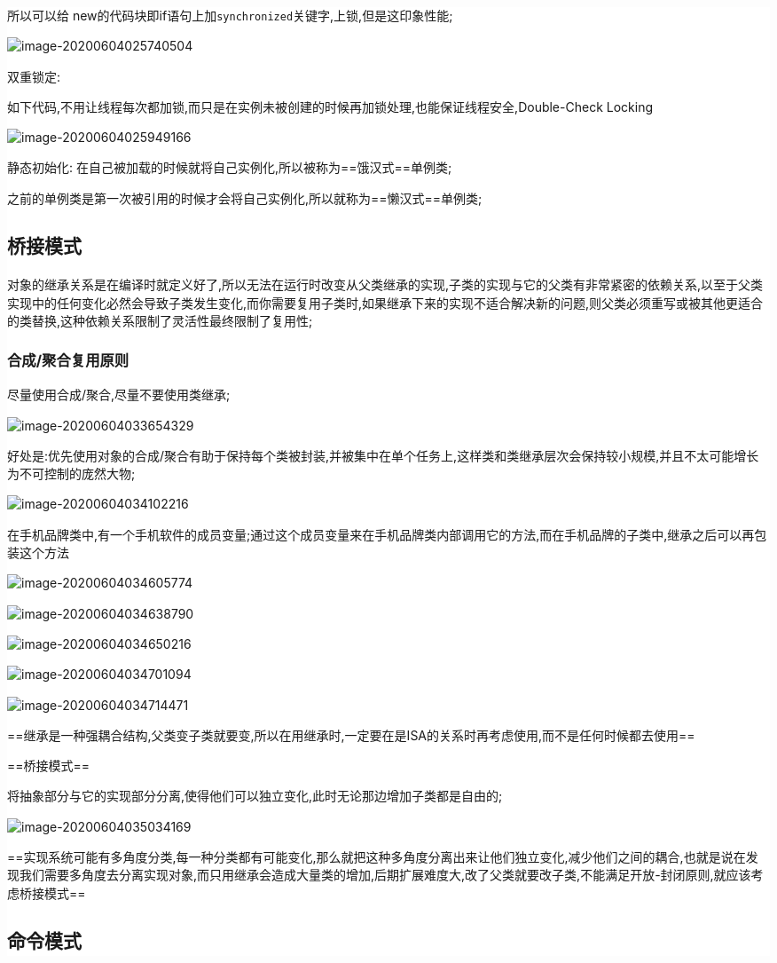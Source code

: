 所以可以给 new的代码块即if语句上加`synchronized`关键字,上锁,但是这印象性能;

![image-20200604025740504](https://raw.githubusercontent.com/affirmatives/Picbed/master/img/20200604030525.png)

双重锁定:

如下代码,不用让线程每次都加锁,而只是在实例未被创建的时候再加锁处理,也能保证线程安全,Double-Check Locking

![image-20200604025949166](https://raw.githubusercontent.com/affirmatives/Picbed/master/img/20200604030518.png)

静态初始化: 在自己被加载的时候就将自己实例化,所以被称为==饿汉式==单例类;

之前的单例类是第一次被引用的时候才会将自己实例化,所以就称为==懒汉式==单例类;

## 桥接模式

对象的继承关系是在编译时就定义好了,所以无法在运行时改变从父类继承的实现,子类的实现与它的父类有非常紧密的依赖关系,以至于父类实现中的任何变化必然会导致子类发生变化,而你需要复用子类时,如果继承下来的实现不适合解决新的问题,则父类必须重写或被其他更适合的类替换,这种依赖关系限制了灵活性最终限制了复用性;

### 合成/聚合复用原则

尽量使用合成/聚合,尽量不要使用类继承;

![image-20200604033654329](https://raw.githubusercontent.com/affirmatives/Picbed/master/img/20200604034621.png)

好处是:优先使用对象的合成/聚合有助于保持每个类被封装,并被集中在单个任务上,这样类和类继承层次会保持较小规模,并且不太可能增长为不可控制的庞然大物;

![image-20200604034102216](https://raw.githubusercontent.com/affirmatives/Picbed/master/img/20200604034616.png)

在手机品牌类中,有一个手机软件的成员变量;通过这个成员变量来在手机品牌类内部调用它的方法,而在手机品牌的子类中,继承之后可以再包装这个方法

![image-20200604034605774](https://raw.githubusercontent.com/affirmatives/Picbed/master/img/20200604034607.png)



![image-20200604034638790](https://raw.githubusercontent.com/affirmatives/Picbed/master/img/20200604034641.png)

![image-20200604034650216](https://raw.githubusercontent.com/affirmatives/Picbed/master/img/20200604034651.png)

![image-20200604034701094](https://raw.githubusercontent.com/affirmatives/Picbed/master/img/20200604034703.png)

![image-20200604034714471](https://raw.githubusercontent.com/affirmatives/Picbed/master/img/20200604034716.png)

==继承是一种强耦合结构,父类变子类就要变,所以在用继承时,一定要在是ISA的关系时再考虑使用,而不是任何时候都去使用==

==桥接模式==

将抽象部分与它的实现部分分离,使得他们可以独立变化,此时无论那边增加子类都是自由的;

![image-20200604035034169](https://raw.githubusercontent.com/affirmatives/Picbed/master/img/20200604035035.png)

==实现系统可能有多角度分类,每一种分类都有可能变化,那么就把这种多角度分离出来让他们独立变化,减少他们之间的耦合,也就是说在发现我们需要多角度去分离实现对象,而只用继承会造成大量类的增加,后期扩展难度大,改了父类就要改子类,不能满足开放-封闭原则,就应该考虑桥接模式==

## 命令模式
